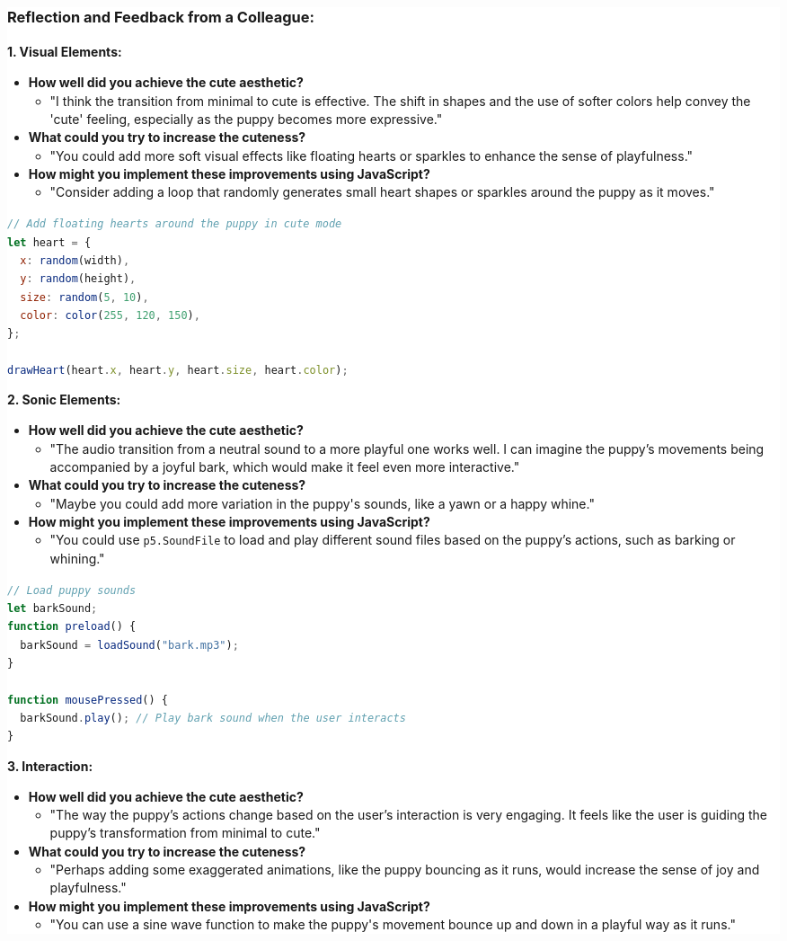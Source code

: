 
### **Reflection and Feedback from a Colleague:**

**1. Visual Elements:**

- **How well did you achieve the cute aesthetic?**
  - "I think the transition from minimal to cute is effective. The shift in shapes and the use of softer colors help convey the 'cute' feeling, especially as the puppy becomes more expressive."
- **What could you try to increase the cuteness?**
  - "You could add more soft visual effects like floating hearts or sparkles to enhance the sense of playfulness."
- **How might you implement these improvements using JavaScript?**
  - "Consider adding a loop that randomly generates small heart shapes or sparkles around the puppy as it moves."

```javascript
// Add floating hearts around the puppy in cute mode
let heart = {
  x: random(width),
  y: random(height),
  size: random(5, 10),
  color: color(255, 120, 150),
};

drawHeart(heart.x, heart.y, heart.size, heart.color);
```

**2. Sonic Elements:**

- **How well did you achieve the cute aesthetic?**
  - "The audio transition from a neutral sound to a more playful one works well. I can imagine the puppy’s movements being accompanied by a joyful bark, which would make it feel even more interactive."
- **What could you try to increase the cuteness?**
  - "Maybe you could add more variation in the puppy's sounds, like a yawn or a happy whine."
- **How might you implement these improvements using JavaScript?**
  - "You could use `p5.SoundFile` to load and play different sound files based on the puppy’s actions, such as barking or whining."

```javascript
// Load puppy sounds
let barkSound;
function preload() {
  barkSound = loadSound("bark.mp3");
}

function mousePressed() {
  barkSound.play(); // Play bark sound when the user interacts
}
```

**3. Interaction:**

- **How well did you achieve the cute aesthetic?**
  - "The way the puppy’s actions change based on the user’s interaction is very engaging. It feels like the user is guiding the puppy’s transformation from minimal to cute."
- **What could you try to increase the cuteness?**
  - "Perhaps adding some exaggerated animations, like the puppy bouncing as it runs, would increase the sense of joy and playfulness."
- **How might you implement these improvements using JavaScript?**
  - "You can use a sine wave function to make the puppy's movement bounce up and down in a playful way as it runs."
